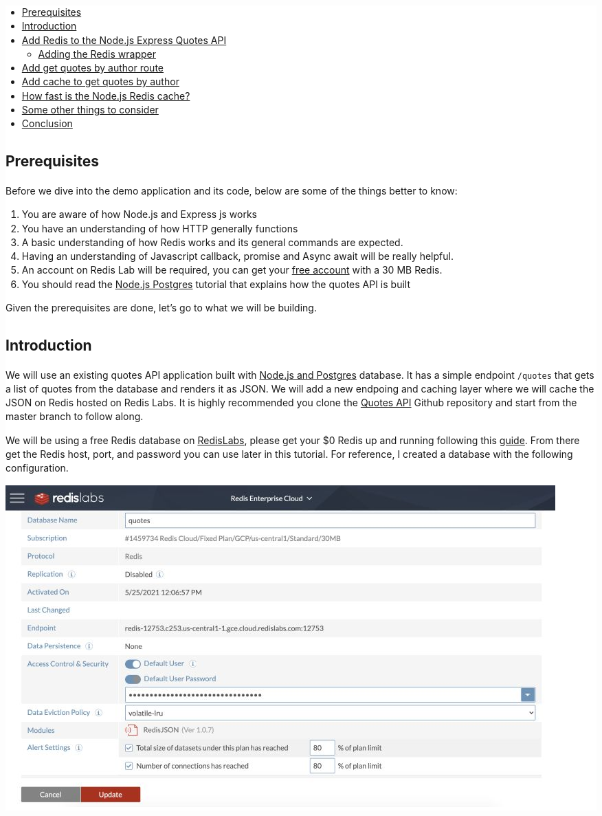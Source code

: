 * [Prerequisites](#prerequisites)
* [Introduction](#introduction)
* [Add Redis to the Node.js Express Quotes API](#add-redis-to-the-node.js-express-quotes-api)
  * [Adding the Redis wrapper](#adding-the-redis-wrapper)
* [Add get quotes by author route](#add-get-quotes-by-author-route)
* [Add cache to get quotes by author](#add-cache-to-get-quotes-by-author)
* [How fast is the Node.js Redis cache?](#how-fast-is-the-node.js-redis-cache)
* [Some other things to consider](#some-other-things-to-consider)
* [Conclusion](#conclusion)

## Prerequisites

Before we dive into the demo application and its code, below are some of the things better to know:

1. You are aware of how Node.js and Express js works
1. You have an understanding of how HTTP generally functions
1. A basic understanding of how Redis works and its general commands are expected.
1. Having an understanding of Javascript callback, promise and Async await will be really helpful.
1. An account on Redis Lab will be required, you can get your [free account](https://redislabs.com/try-free/) with a 30 MB Redis.
1. You should read the [Node.js Postgres](/blog/2021/01/nodejs-postgresql-tutorial/) tutorial that explains how the quotes API is built

Given the prerequisites are done, let’s go to what we will be building.

## Introduction

We will use an existing quotes API application built with [Node.js and Postgres](/blog/2021/01/nodejs-postgresql-tutorial/) database. It has a simple endpoint `/quotes` that gets a list of quotes from the database and renders it as JSON. We will add a new endpoing and caching layer where we will cache the JSON on Redis hosted on Redis Labs. It is highly recommended you clone the [Quotes API](https://github.com/geshan/nodejs-posgresql) Github repository and start from the master branch to follow along.

We will be using a free Redis database on [RedisLabs](https://redislabs.com/), please get your $0 Redis up and running following this [guide](https://docs.redislabs.com/latest/rc/rc-quickstart/). From there get the Redis host, port, and password you can use later in this tutorial. For reference, I created a database with the following configuration.

<img class="center" loading="lazy" src="/images/nodejs-redis/02redis-lab-settings.jpg" title="Redis settings on redis labs" alt="Redis settings on redis labs">
